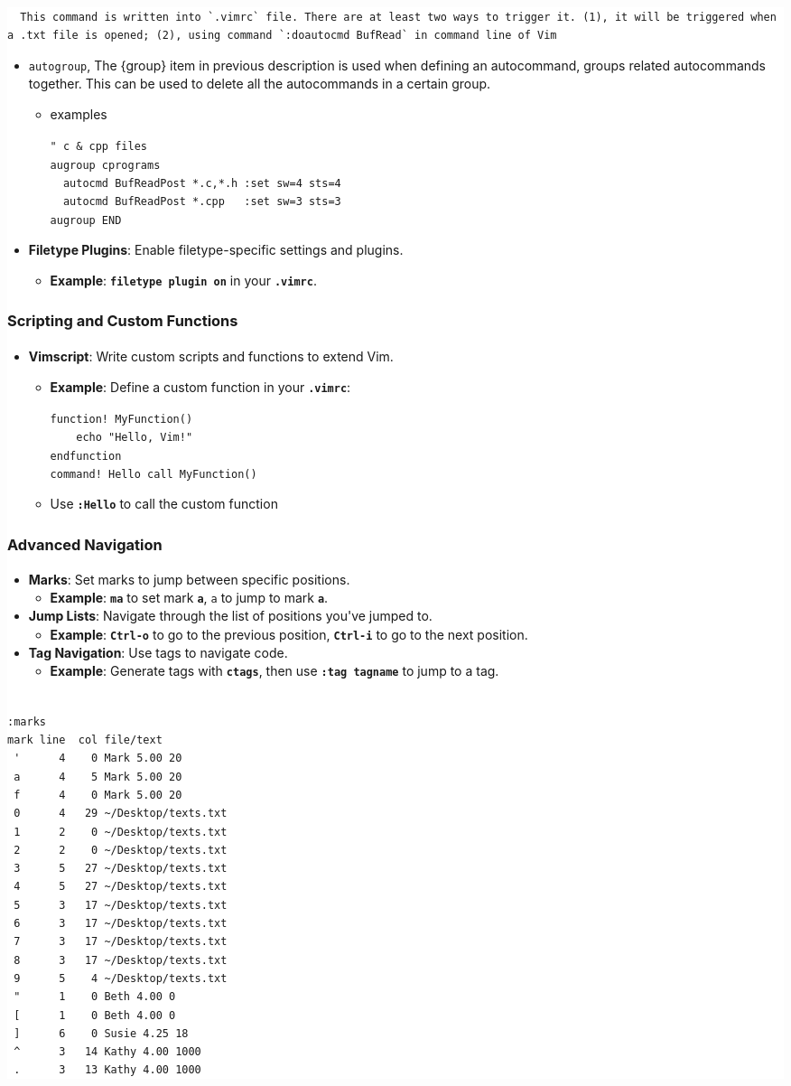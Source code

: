       This command is written into `.vimrc` file. There are at least two ways to trigger it. (1), it will be triggered when a .txt file is opened; (2), using command `:doautocmd BufRead` in command line of Vim
  - `autogroup`, The {group} item in previous description is used when defining an autocommand, groups related autocommands together. This can be used to delete all the autocommands in a certain group.
    - examples

      ```vim
      " c & cpp files
      augroup cprograms
        autocmd BufReadPost *.c,*.h :set sw=4 sts=4
        autocmd BufReadPost *.cpp   :set sw=3 sts=3
      augroup END
      ```

- **Filetype Plugins**: Enable filetype-specific settings and plugins.
  - **Example**: **`filetype plugin on`** in your **`.vimrc`**.

### Scripting and Custom Functions

- **Vimscript**: Write custom scripts and functions to extend Vim.
  - **Example**: Define a custom function in your **`.vimrc`**:
  
    ```vim
    function! MyFunction()
        echo "Hello, Vim!"
    endfunction
    command! Hello call MyFunction()
    ```
  
  - Use **`:Hello`** to call the custom function

### Advanced Navigation

- **Marks**: Set marks to jump between specific positions.
  - **Example**: **`ma`** to set mark **`a`**, ``a`` to jump to mark **`a`**.
- **Jump Lists**: Navigate through the list of positions you've jumped to.
  - **Example**: **`Ctrl-o`** to go to the previous position, **`Ctrl-i`** to go to the next position.
- **Tag Navigation**: Use tags to navigate code.
  - **Example**: Generate tags with **`ctags`**, then use **`:tag tagname`** to jump to a tag.
  
```txt

:marks
mark line  col file/text
 '      4    0 Mark 5.00 20 
 a      4    5 Mark 5.00 20 
 f      4    0 Mark 5.00 20 
 0      4   29 ~/Desktop/texts.txt
 1      2    0 ~/Desktop/texts.txt
 2      2    0 ~/Desktop/texts.txt
 3      5   27 ~/Desktop/texts.txt
 4      5   27 ~/Desktop/texts.txt
 5      3   17 ~/Desktop/texts.txt
 6      3   17 ~/Desktop/texts.txt
 7      3   17 ~/Desktop/texts.txt
 8      3   17 ~/Desktop/texts.txt
 9      5    4 ~/Desktop/texts.txt
 "      1    0 Beth 4.00 0 
 [      1    0 Beth 4.00 0 
 ]      6    0 Susie 4.25 18
 ^      3   14 Kathy 4.00 1000 
 .      3   13 Kathy 4.00 1000 
```

